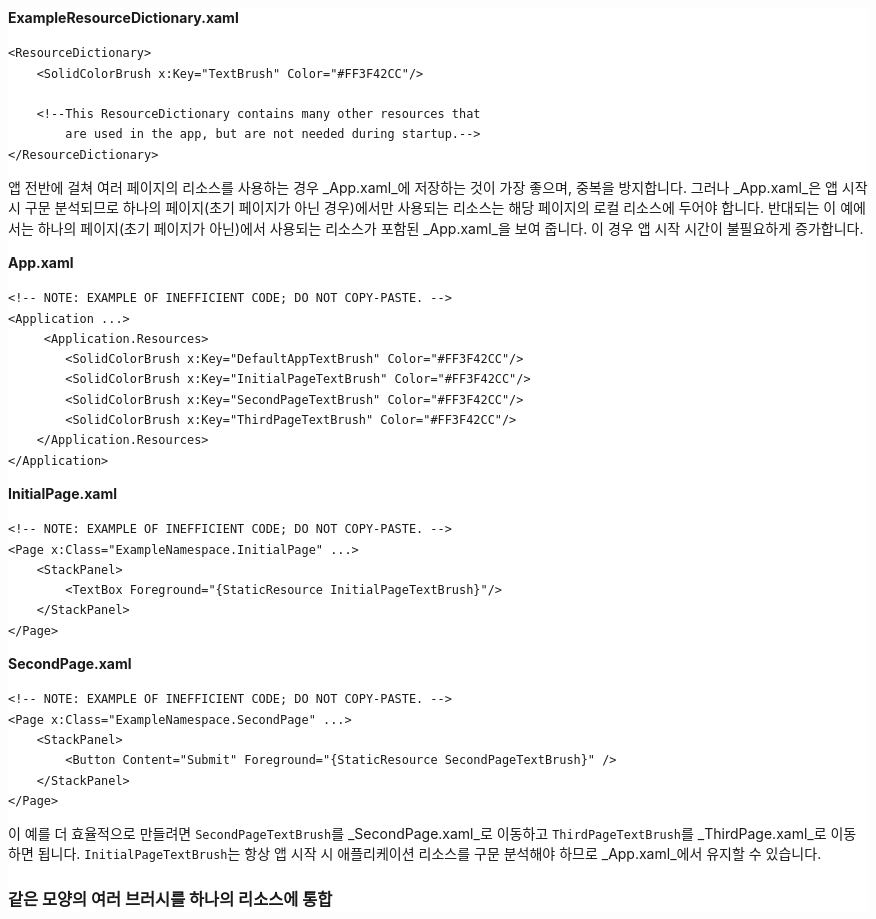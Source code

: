 **ExampleResourceDictionary.xaml**

```xaml
<ResourceDictionary>
    <SolidColorBrush x:Key="TextBrush" Color="#FF3F42CC"/>

    <!--This ResourceDictionary contains many other resources that
        are used in the app, but are not needed during startup.-->
</ResourceDictionary>
```

앱 전반에 걸쳐 여러 페이지의 리소스를 사용하는 경우 _App.xaml_에 저장하는 것이 가장 좋으며, 중복을 방지합니다. 그러나 _App.xaml_은 앱 시작 시 구문 분석되므로 하나의 페이지(초기 페이지가 아닌 경우)에서만 사용되는 리소스는 해당 페이지의 로컬 리소스에 두어야 합니다. 반대되는 이 예에서는 하나의 페이지(초기 페이지가 아닌)에서 사용되는 리소스가 포함된 _App.xaml_을 보여 줍니다. 이 경우 앱 시작 시간이 불필요하게 증가합니다.

**App.xaml**

```xaml
<!-- NOTE: EXAMPLE OF INEFFICIENT CODE; DO NOT COPY-PASTE. -->
<Application ...>
     <Application.Resources>
        <SolidColorBrush x:Key="DefaultAppTextBrush" Color="#FF3F42CC"/>
        <SolidColorBrush x:Key="InitialPageTextBrush" Color="#FF3F42CC"/>
        <SolidColorBrush x:Key="SecondPageTextBrush" Color="#FF3F42CC"/>
        <SolidColorBrush x:Key="ThirdPageTextBrush" Color="#FF3F42CC"/>
    </Application.Resources>
</Application>
```

**InitialPage.xaml**

```xaml
<!-- NOTE: EXAMPLE OF INEFFICIENT CODE; DO NOT COPY-PASTE. -->
<Page x:Class="ExampleNamespace.InitialPage" ...>
    <StackPanel>
        <TextBox Foreground="{StaticResource InitialPageTextBrush}"/>
    </StackPanel>
</Page>
```

**SecondPage.xaml**

```xaml
<!-- NOTE: EXAMPLE OF INEFFICIENT CODE; DO NOT COPY-PASTE. -->
<Page x:Class="ExampleNamespace.SecondPage" ...>
    <StackPanel>
        <Button Content="Submit" Foreground="{StaticResource SecondPageTextBrush}" />
    </StackPanel>
</Page>
```

이 예를 더 효율적으로 만들려면 `SecondPageTextBrush`를 _SecondPage.xaml_로 이동하고 `ThirdPageTextBrush`를 _ThirdPage.xaml_로 이동하면 됩니다. `InitialPageTextBrush`는 항상 앱 시작 시 애플리케이션 리소스를 구문 분석해야 하므로 _App.xaml_에서 유지할 수 있습니다.

### <a name="consolidate-multiple-brushes-that-look-the-same-into-one-resource"></a>같은 모양의 여러 브러시를 하나의 리소스에 통합
